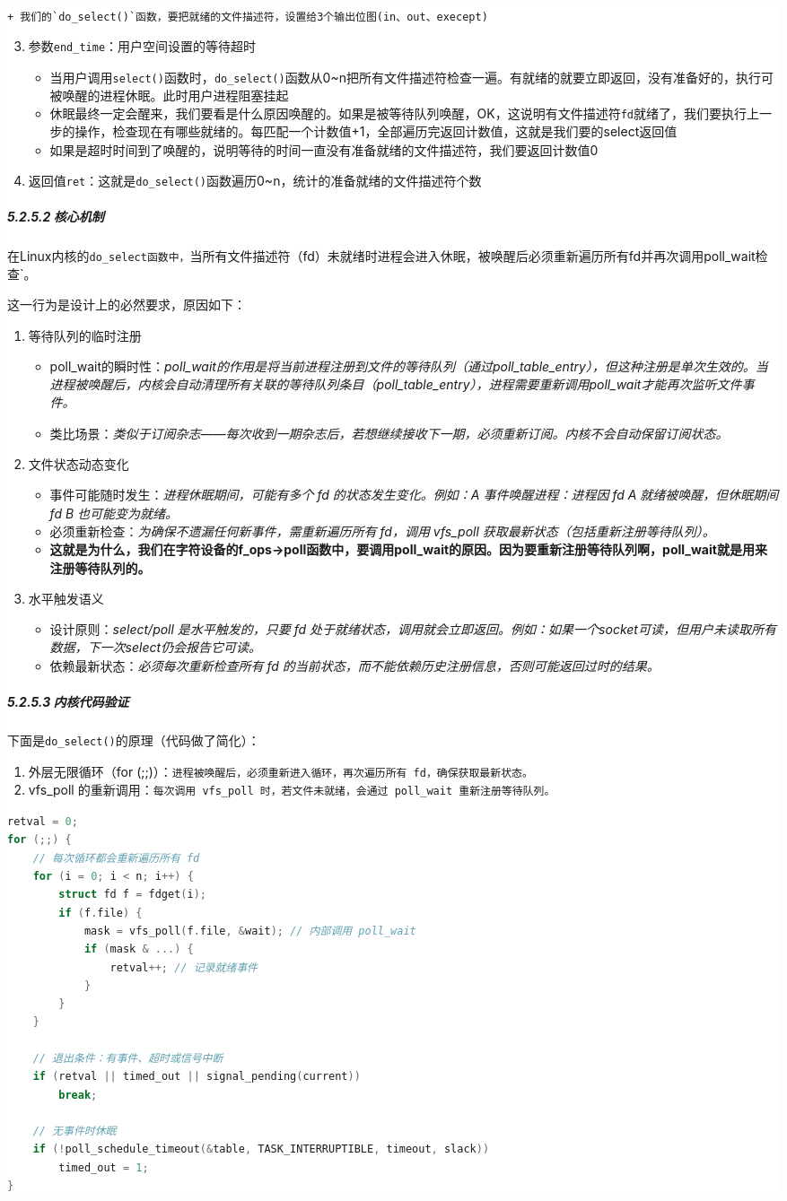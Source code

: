     + 我们的`do_select()`函数，要把就绪的文件描述符，设置给3个输出位图(in、out、execept)

3. 参数`end_time`：用户空间设置的等待超时

    + 当用户调用`select()`函数时，`do_select()`函数从0~n把所有文件描述符检查一遍。有就绪的就要立即返回，没有准备好的，执行可被唤醒的进程休眠。此时用户进程阻塞挂起
    + 休眠最终一定会醒来，我们要看是什么原因唤醒的。如果是被等待队列唤醒，OK，这说明有文件描述符`fd`就绪了，我们要执行上一步的操作，检查现在有哪些就绪的。每匹配一个计数值+1，全部遍历完返回计数值，这就是我们要的select返回值
    + 如果是超时时间到了唤醒的，说明等待的时间一直没有准备就绪的文件描述符，我们要返回计数值0

4. 返回值`ret`：这就是`do_select()`函数遍历0~n，统计的准备就绪的文件描述符个数

##### 5.2.5.2 核心机制

在Linux内核的`do_select函数中，`当所有文件描述符（fd）未就绪时进程会进入休眠，被唤醒后必须重新遍历所有fd并再次调用poll_wait检查`。

这一行为是设计上的必然要求，原因如下：

1. 等待队列的临时注册

    + poll_wait的瞬时性：*poll_wait的作用是将当前进程注册到文件的等待队列（通过poll_table_entry），但这种注册是单次生效的。当进程被唤醒后，内核会自动清理所有关联的等待队列条目（poll_table_entry），进程需要重新调用poll_wait才能再次监听文件事件。*

    +  类比场景：*类似于订阅杂志——每次收到一期杂志后，若想继续接收下一期，必须重新订阅。内核不会自动保留订阅状态。*

2. 文件状态动态变化

    + 事件可能随时发生：*进程休眠期间，可能有多个 fd 的状态发生变化。例如：A 事件唤醒进程：进程因 fd A 就绪被唤醒，但休眠期间 fd B 也可能变为就绪。*
    + 必须重新检查：*为确保不遗漏任何新事件，需重新遍历所有 fd，调用 vfs_poll 获取最新状态（包括重新注册等待队列）。*
    + **这就是为什么，我们在字符设备的f_ops->poll函数中，要调用poll_wait的原因。因为要重新注册等待队列啊，poll_wait就是用来注册等待队列的。**

3. 水平触发语义

    + 设计原则：*select/poll 是水平触发的，只要 fd 处于就绪状态，调用就会立即返回。例如：如果一个socket可读，但用户未读取所有数据，下一次select仍会报告它可读。*
    + 依赖最新状态：*必须每次重新检查所有 fd 的当前状态，而不能依赖历史注册信息，否则可能返回过时的结果。*

##### 5.2.5.3 内核代码验证

下面是`do_select()`的原理（代码做了简化）：

1. 外层无限循环（for (;;)）：`进程被唤醒后，必须重新进入循环，再次遍历所有 fd，确保获取最新状态。`
2. vfs_poll 的重新调用：`每次调用 vfs_poll 时，若文件未就绪，会通过 poll_wait 重新注册等待队列。`

```c
retval = 0;
for (;;) {
    // 每次循环都会重新遍历所有 fd
    for (i = 0; i < n; i++) {
        struct fd f = fdget(i);
        if (f.file) {
            mask = vfs_poll(f.file, &wait); // 内部调用 poll_wait
            if (mask & ...) {
                retval++; // 记录就绪事件
            }
        }
    }

    // 退出条件：有事件、超时或信号中断
    if (retval || timed_out || signal_pending(current))
        break;

    // 无事件时休眠
    if (!poll_schedule_timeout(&table, TASK_INTERRUPTIBLE, timeout, slack))
        timed_out = 1;
}
```
